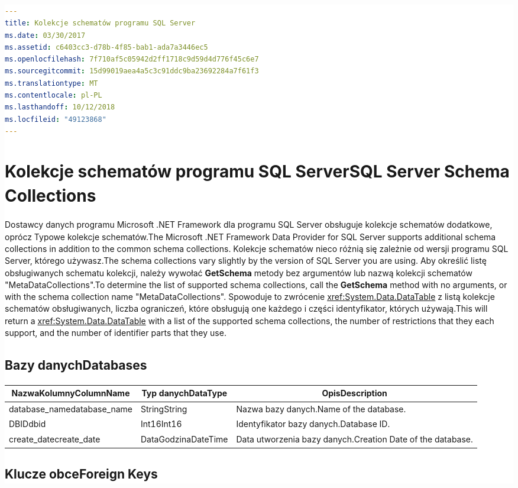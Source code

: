 ```yaml
---
title: Kolekcje schematów programu SQL Server
ms.date: 03/30/2017
ms.assetid: c6403cc3-d78b-4f85-bab1-ada7a3446ec5
ms.openlocfilehash: 7f710af5c05942d2ff1718c9d59d4d776f45c6e7
ms.sourcegitcommit: 15d99019aea4a5c3c91ddc9ba23692284a7f61f3
ms.translationtype: MT
ms.contentlocale: pl-PL
ms.lasthandoff: 10/12/2018
ms.locfileid: "49123868"
---
```

# <a name="sql-server-schema-collections"></a><span data-ttu-id="02d58-102">Kolekcje schematów programu SQL Server</span><span class="sxs-lookup"><span data-stu-id="02d58-102">SQL Server Schema Collections</span></span>
<span data-ttu-id="02d58-103">Dostawcy danych programu Microsoft .NET Framework dla programu SQL Server obsługuje kolekcje schematów dodatkowe, oprócz Typowe kolekcje schematów.</span><span class="sxs-lookup"><span data-stu-id="02d58-103">The Microsoft .NET Framework Data Provider for SQL Server supports additional schema collections in addition to the common schema collections.</span></span> <span data-ttu-id="02d58-104">Kolekcje schematów nieco różnią się zależnie od wersji programu SQL Server, którego używasz.</span><span class="sxs-lookup"><span data-stu-id="02d58-104">The schema collections vary slightly by the version of SQL Server you are using.</span></span> <span data-ttu-id="02d58-105">Aby określić listę obsługiwanych schematu kolekcji, należy wywołać **GetSchema** metody bez argumentów lub nazwą kolekcji schematów "MetaDataCollections".</span><span class="sxs-lookup"><span data-stu-id="02d58-105">To determine the list of supported schema collections, call the **GetSchema** method with no arguments, or with the schema collection name "MetaDataCollections".</span></span> <span data-ttu-id="02d58-106">Spowoduje to zwrócenie <xref:System.Data.DataTable> z listą kolekcje schematów obsługiwanych, liczba ograniczeń, które obsługują one każdego i części identyfikator, których używają.</span><span class="sxs-lookup"><span data-stu-id="02d58-106">This will return a <xref:System.Data.DataTable> with a list of the supported schema collections, the number of restrictions that they each support, and the number of identifier parts that they use.</span></span>  
  
## <a name="databases"></a><span data-ttu-id="02d58-107">Bazy danych</span><span class="sxs-lookup"><span data-stu-id="02d58-107">Databases</span></span>  
  
|<span data-ttu-id="02d58-108">NazwaKolumny</span><span class="sxs-lookup"><span data-stu-id="02d58-108">ColumnName</span></span>|<span data-ttu-id="02d58-109">Typ danych</span><span class="sxs-lookup"><span data-stu-id="02d58-109">DataType</span></span>|<span data-ttu-id="02d58-110">Opis</span><span class="sxs-lookup"><span data-stu-id="02d58-110">Description</span></span>|  
|----------------|--------------|-----------------|  
|<span data-ttu-id="02d58-111">database_name</span><span class="sxs-lookup"><span data-stu-id="02d58-111">database_name</span></span>|<span data-ttu-id="02d58-112">String</span><span class="sxs-lookup"><span data-stu-id="02d58-112">String</span></span>|<span data-ttu-id="02d58-113">Nazwa bazy danych.</span><span class="sxs-lookup"><span data-stu-id="02d58-113">Name of the database.</span></span>|  
|<span data-ttu-id="02d58-114">DBID</span><span class="sxs-lookup"><span data-stu-id="02d58-114">dbid</span></span>|<span data-ttu-id="02d58-115">Int16</span><span class="sxs-lookup"><span data-stu-id="02d58-115">Int16</span></span>|<span data-ttu-id="02d58-116">Identyfikator bazy danych.</span><span class="sxs-lookup"><span data-stu-id="02d58-116">Database ID.</span></span>|  
|<span data-ttu-id="02d58-117">create_date</span><span class="sxs-lookup"><span data-stu-id="02d58-117">create_date</span></span>|<span data-ttu-id="02d58-118">DataGodzina</span><span class="sxs-lookup"><span data-stu-id="02d58-118">DateTime</span></span>|<span data-ttu-id="02d58-119">Data utworzenia bazy danych.</span><span class="sxs-lookup"><span data-stu-id="02d58-119">Creation Date of the database.</span></span>|  
  
## <a name="foreign-keys"></a><span data-ttu-id="02d58-120">Klucze obce</span><span class="sxs-lookup"><span data-stu-id="02d58-120">Foreign Keys</span></span>  
  